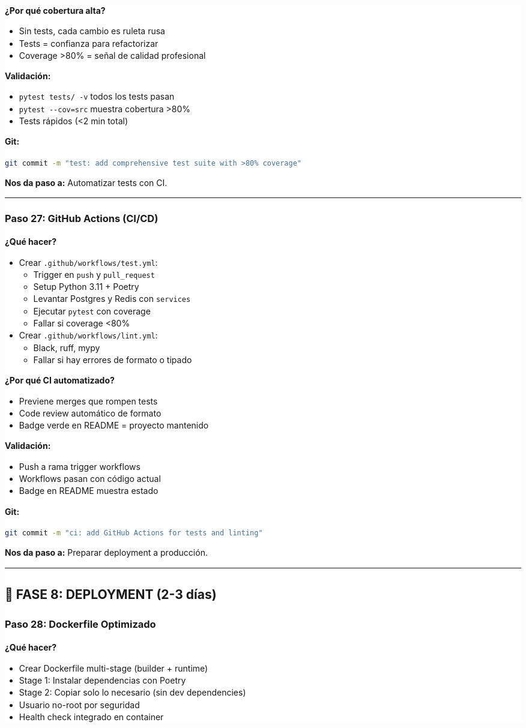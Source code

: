 **¿Por qué cobertura alta?**
- Sin tests, cada cambio es ruleta rusa
- Tests = confianza para refactorizar
- Coverage >80% = señal de calidad profesional

**Validación:**
- `pytest tests/ -v` todos los tests pasan
- `pytest --cov=src` muestra cobertura >80%
- Tests rápidos (<2 min total)

**Git:**
```bash
git commit -m "test: add comprehensive test suite with >80% coverage"
```
**Nos da paso a:** Automatizar tests con CI.

---

### Paso 27: GitHub Actions (CI/CD)
**¿Qué hacer?**
- Crear `.github/workflows/test.yml`:
  - Trigger en `push` y `pull_request`
  - Setup Python 3.11 + Poetry
  - Levantar Postgres y Redis con `services`
  - Ejecutar `pytest` con coverage
  - Fallar si coverage <80%
- Crear `.github/workflows/lint.yml`:
  - Black, ruff, mypy
  - Fallar si hay errores de formato o tipado

**¿Por qué CI automatizado?**
- Previene merges que rompen tests
- Code review automático de formato
- Badge verde en README = proyecto mantenido

**Validación:**
- Push a rama trigger workflows
- Workflows pasan con código actual
- Badge en README muestra estado

**Git:**
```bash
git commit -m "ci: add GitHub Actions for tests and linting"
```
**Nos da paso a:** Preparar deployment a producción.

---

## 🚀 FASE 8: DEPLOYMENT (2-3 días)

### Paso 28: Dockerfile Optimizado
**¿Qué hacer?**
- Crear Dockerfile multi-stage (builder + runtime)
- Stage 1: Instalar dependencias con Poetry
- Stage 2: Copiar solo lo necesario (sin dev dependencies)
- Usuario no-root por seguridad
- Health check integrado en container
